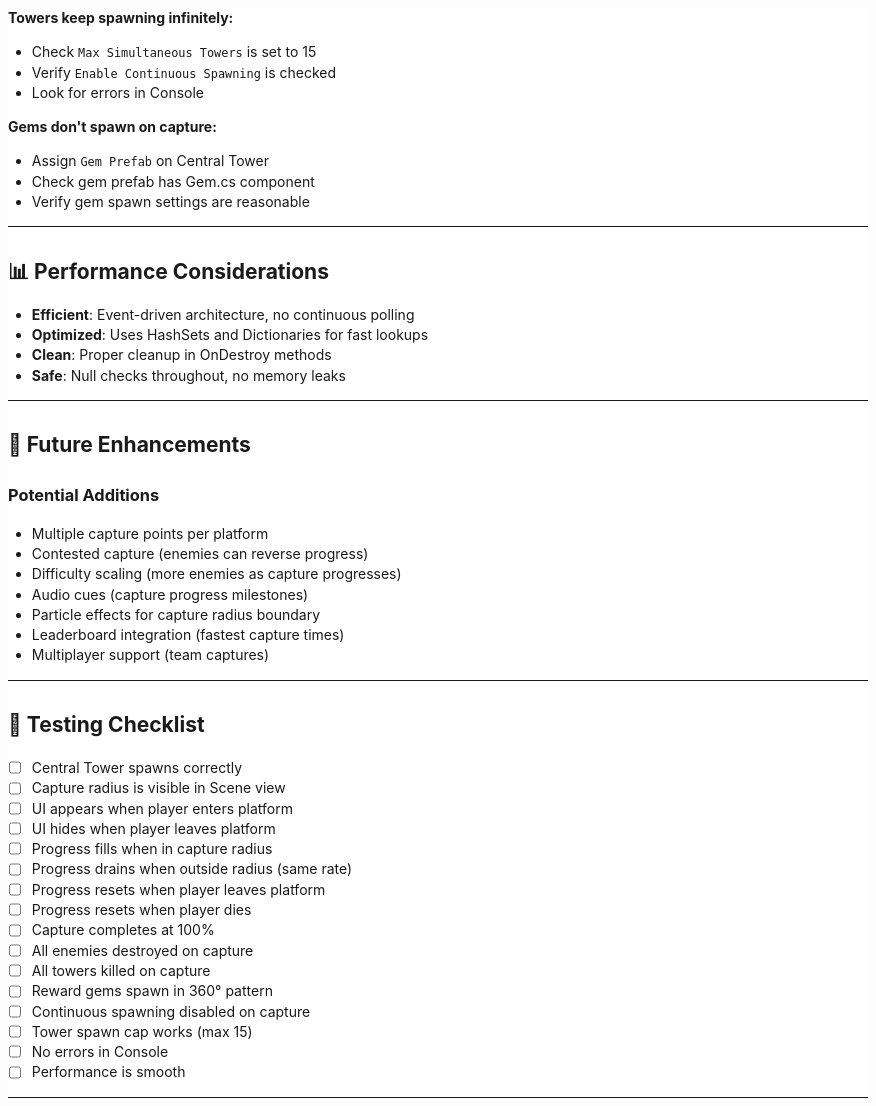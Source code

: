 **Towers keep spawning infinitely:**
- Check `Max Simultaneous Towers` is set to 15
- Verify `Enable Continuous Spawning` is checked
- Look for errors in Console

**Gems don't spawn on capture:**
- Assign `Gem Prefab` on Central Tower
- Check gem prefab has Gem.cs component
- Verify gem spawn settings are reasonable

---

## 📊 Performance Considerations

- **Efficient**: Event-driven architecture, no continuous polling
- **Optimized**: Uses HashSets and Dictionaries for fast lookups
- **Clean**: Proper cleanup in OnDestroy methods
- **Safe**: Null checks throughout, no memory leaks

---

## 🚀 Future Enhancements

### Potential Additions
- Multiple capture points per platform
- Contested capture (enemies can reverse progress)
- Difficulty scaling (more enemies as capture progresses)
- Audio cues (capture progress milestones)
- Particle effects for capture radius boundary
- Leaderboard integration (fastest capture times)
- Multiplayer support (team captures)

---

## 📝 Testing Checklist

- [ ] Central Tower spawns correctly
- [ ] Capture radius is visible in Scene view
- [ ] UI appears when player enters platform
- [ ] UI hides when player leaves platform
- [ ] Progress fills when in capture radius
- [ ] Progress drains when outside radius (same rate)
- [ ] Progress resets when player leaves platform
- [ ] Progress resets when player dies
- [ ] Capture completes at 100%
- [ ] All enemies destroyed on capture
- [ ] All towers killed on capture
- [ ] Reward gems spawn in 360° pattern
- [ ] Continuous spawning disabled on capture
- [ ] Tower spawn cap works (max 15)
- [ ] No errors in Console
- [ ] Performance is smooth

---